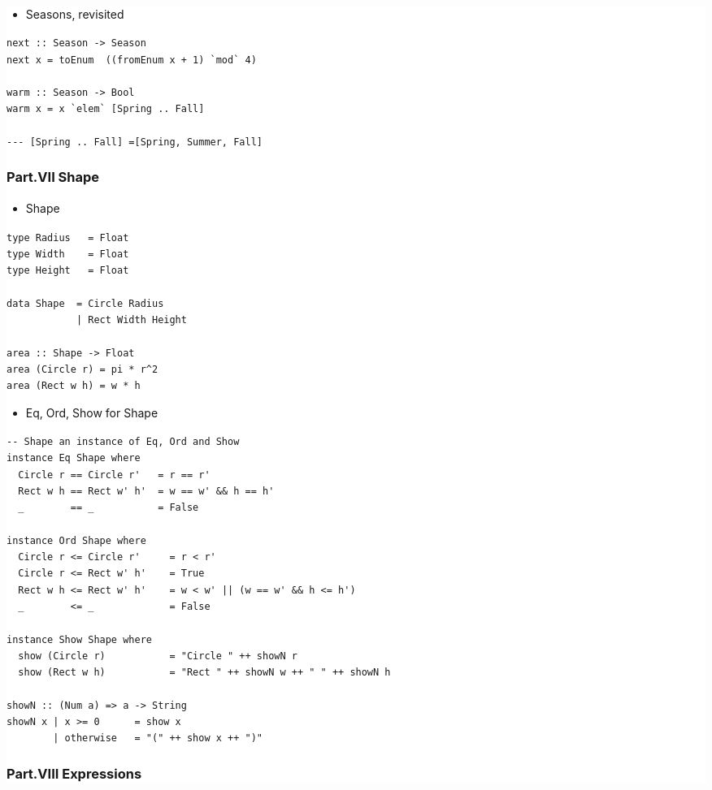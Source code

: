 * Seasons, revisited
```
next :: Season -> Season
next x = toEnum  ((fromEnum x + 1) `mod` 4)

warm :: Season -> Bool
warm x = x `elem` [Spring .. Fall]

--- [Spring .. Fall] =[Spring, Summer, Fall]
```


### Part.VII Shape

* Shape
```
type Radius   = Float
type Width    = Float
type Height   = Float

data Shape  = Circle Radius
            | Rect Width Height

area :: Shape -> Float
area (Circle r) = pi * r^2
area (Rect w h) = w * h
```

* Eq, Ord, Show for Shape
```
-- Shape an instance of Eq, Ord and Show
instance Eq Shape where
  Circle r == Circle r'   = r == r'
  Rect w h == Rect w' h'  = w == w' && h == h'
  _        == _           = False

instance Ord Shape where
  Circle r <= Circle r'     = r < r'
  Circle r <= Rect w' h'    = True
  Rect w h <= Rect w' h'    = w < w' || (w == w' && h <= h')
  _        <= _             = False

instance Show Shape where
  show (Circle r)           = "Circle " ++ showN r
  show (Rect w h)           = "Rect " ++ showN w ++ " " ++ showN h

showN :: (Num a) => a -> String
showN x | x >= 0      = show x
        | otherwise   = "(" ++ show x ++ ")"
```


### Part.VIII Expressions
